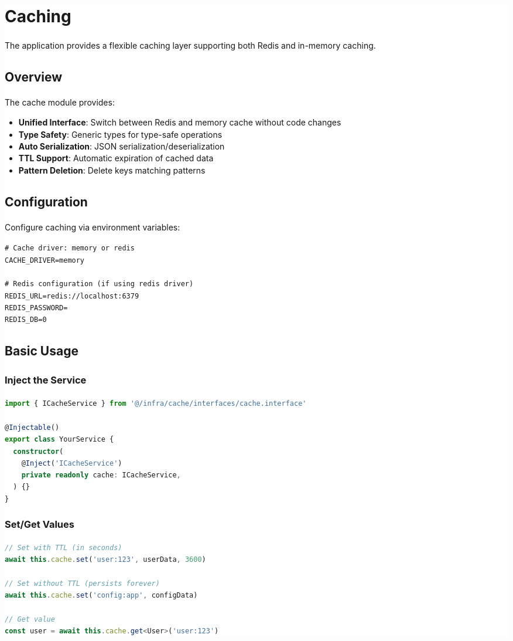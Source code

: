 # Caching

The application provides a flexible caching layer supporting both Redis and in-memory caching.

## Overview

The cache module provides:
- **Unified Interface**: Switch between Redis and memory cache without code changes
- **Type Safety**: Generic types for type-safe operations
- **Auto Serialization**: JSON serialization/deserialization
- **TTL Support**: Automatic expiration of cached data
- **Pattern Deletion**: Delete keys matching patterns

## Configuration

Configure caching via environment variables:

```env
# Cache driver: memory or redis
CACHE_DRIVER=memory

# Redis configuration (if using redis driver)
REDIS_URL=redis://localhost:6379
REDIS_PASSWORD=
REDIS_DB=0
```

## Basic Usage

### Inject the Service

```typescript
import { ICacheService } from '@/infra/cache/interfaces/cache.interface'

@Injectable()
export class YourService {
  constructor(
    @Inject('ICacheService')
    private readonly cache: ICacheService,
  ) {}
}
```

### Set/Get Values

```typescript
// Set with TTL (in seconds)
await this.cache.set('user:123', userData, 3600)

// Set without TTL (persists forever)
await this.cache.set('config:app', configData)

// Get value
const user = await this.cache.get<User>('user:123')
```
